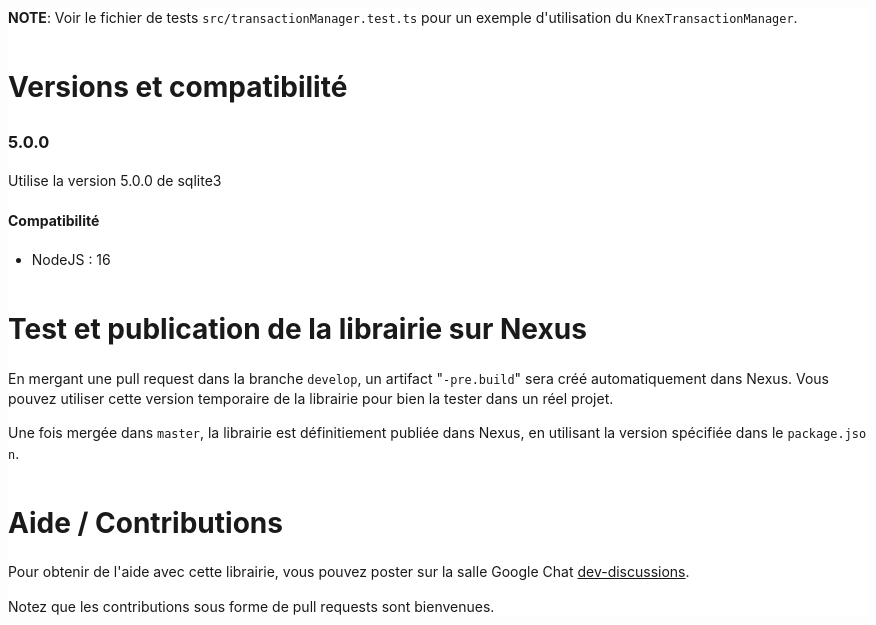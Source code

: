 **NOTE**: Voir le fichier de tests `src/transactionManager.test.ts` pour un exemple d'utilisation
du `KnexTransactionManager`.

# Versions et compatibilité

### 5.0.0

Utilise la version 5.0.0 de sqlite3

#### Compatibilité

- NodeJS : 16

# Test et publication de la librairie sur Nexus

En mergant une pull request dans la branche `develop`, un artifact "`-pre.build`" sera créé automatiquement dans Nexus. Vous
pouvez utiliser cette version temporaire de la librairie pour bien la tester dans un réel projet.

Une fois mergée dans `master`, la librairie est définitiement publiée dans Nexus, en utilisant la version spécifiée dans
le `package.json`.

# Aide / Contributions

Pour obtenir de l'aide avec cette librairie, vous pouvez poster sur la salle Google Chat [dev-discussions](https://chat.google.com/room/AAAASmiQveI).

Notez que les contributions sous forme de pull requests sont bienvenues.
